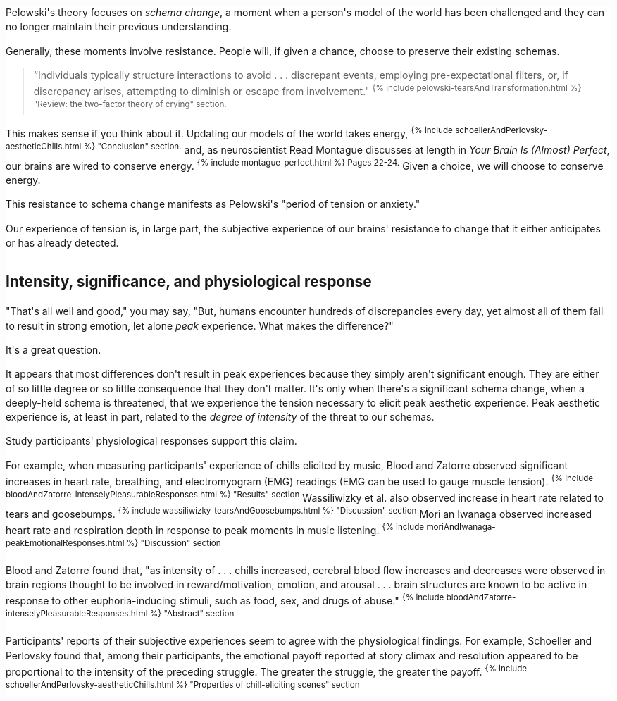 Pelowski's theory focuses on _schema change_, a moment when a person's model of the world has been challenged and they can no longer maintain their previous understanding.

Generally, these moments involve resistance. People will, if given a chance, choose to preserve their existing schemas.

> &ldquo;Individuals typically structure interactions to avoid . . . discrepant events, employing pre-expectational filters, or, if discrepancy arises, attempting to diminish or escape from involvement." <sup>{% include pelowski-tearsAndTransformation.html %} "Review: the two-factor theory of crying" section.</sup>

This makes sense if you think about it. Updating our models of the world takes energy, <sup>{% include schoellerAndPerlovsky-aestheticChills.html %} "Conclusion" section.</sup> and, as neuroscientist Read Montague discusses at length in _Your Brain Is (Almost) Perfect_, our brains are wired to conserve energy. <sup>{% include montague-perfect.html %} Pages 22-24.</sup> Given a choice, we will choose to conserve energy.

This resistance to schema change manifests as Pelowski's "period of tension or anxiety."

Our experience of tension is, in large part, the subjective experience of our brains' resistance to change that it either anticipates or has already detected.

## Intensity, significance, and physiological response

"That's all well and good," you may say, "But, humans encounter hundreds of discrepancies every day, yet almost all of them fail to result in strong emotion, let alone _peak_ experience. What makes the difference?"

It's a great question.

It appears that most differences don't result in peak experiences because they simply aren't significant enough. They are either of so little degree or so little consequence that they don't matter. 
It's only when there's a significant schema change, when a deeply-held schema is threatened, that we experience the tension necessary to elicit peak aesthetic experience. Peak aesthetic experience is, at least in part, related to the _degree of intensity_ of the threat to our schemas.

Study participants' physiological responses support this claim.

For example, when measuring participants' experience of chills elicited by music, Blood and Zatorre observed significant increases in heart rate, breathing, and electromyogram (EMG) readings (EMG can be used to gauge muscle tension). <sup>{% include bloodAndZatorre-intenselyPleasurableResponses.html %} "Results" section</sup> Wassiliwizky et al. also observed increase in heart rate related to tears and goosebumps. <sup>{% include wassiliwizky-tearsAndGoosebumps.html %} "Discussion" section</sup> Mori an Iwanaga observed increased heart rate and respiration depth in response to peak moments in music listening. <sup>{% include moriAndIwanaga-peakEmotionalResponses.html %} "Discussion" section</sup>

Blood and Zatorre found that, "as intensity of . . . chills increased, cerebral blood flow increases and decreases were observed in brain regions thought to be involved in reward/motivation, emotion, and arousal . . . brain structures are known to be active in response to other euphoria-inducing stimuli, such as food, sex, and drugs of abuse." <sup>{% include bloodAndZatorre-intenselyPleasurableResponses.html %} "Abstract" section</sup>

Participants' reports of their subjective experiences seem to agree with the physiological findings.
For example, Schoeller and Perlovsky found that, among their participants, the emotional payoff reported at story climax and resolution appeared to be proportional to the intensity of the preceding struggle. The greater the struggle, the greater the payoff. <sup>{% include schoellerAndPerlovsky-aestheticChills.html %} "Properties of chill-eliciting scenes" section</sup> 
